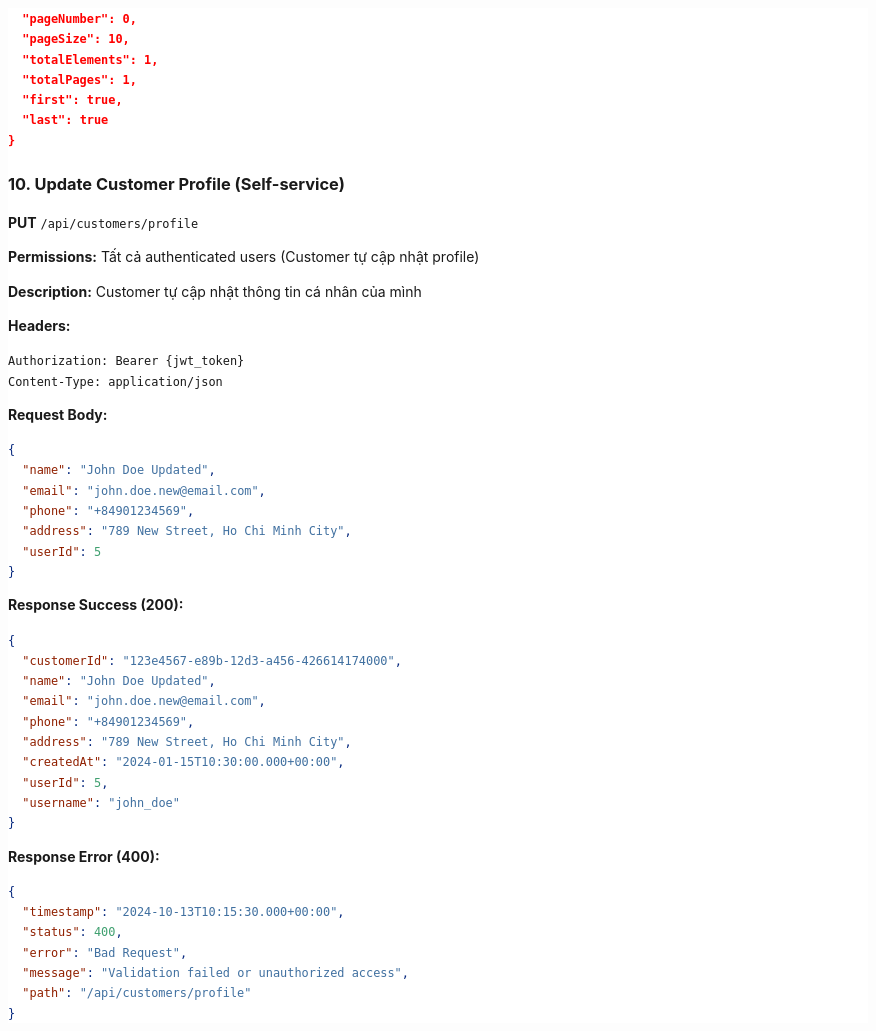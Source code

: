 ```json
  "pageNumber": 0,
  "pageSize": 10,
  "totalElements": 1,
  "totalPages": 1,
  "first": true,
  "last": true
}
```

### 10. Update Customer Profile (Self-service)
**PUT** `/api/customers/profile`

**Permissions:** Tất cả authenticated users (Customer tự cập nhật profile)

**Description:** Customer tự cập nhật thông tin cá nhân của mình

**Headers:**
```
Authorization: Bearer {jwt_token}
Content-Type: application/json
```

**Request Body:**
```json
{
  "name": "John Doe Updated",
  "email": "john.doe.new@email.com",
  "phone": "+84901234569",
  "address": "789 New Street, Ho Chi Minh City",
  "userId": 5
}
```

**Response Success (200):**
```json
{
  "customerId": "123e4567-e89b-12d3-a456-426614174000",
  "name": "John Doe Updated",
  "email": "john.doe.new@email.com",
  "phone": "+84901234569",
  "address": "789 New Street, Ho Chi Minh City",
  "createdAt": "2024-01-15T10:30:00.000+00:00",
  "userId": 5,
  "username": "john_doe"
}
```

**Response Error (400):**
```json
{
  "timestamp": "2024-10-13T10:15:30.000+00:00",
  "status": 400,
  "error": "Bad Request",
  "message": "Validation failed or unauthorized access",
  "path": "/api/customers/profile"
}
```
